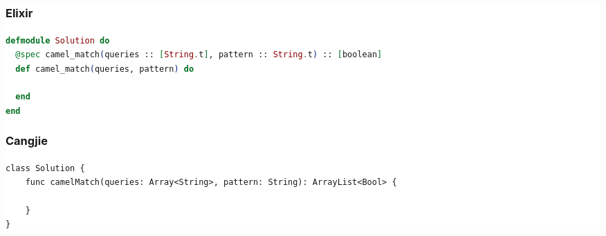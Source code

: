 ### Elixir

```elixir
defmodule Solution do
  @spec camel_match(queries :: [String.t], pattern :: String.t) :: [boolean]
  def camel_match(queries, pattern) do
    
  end
end
```

### Cangjie

```cangjie
class Solution {
    func camelMatch(queries: Array<String>, pattern: String): ArrayList<Bool> {

    }
}
```

